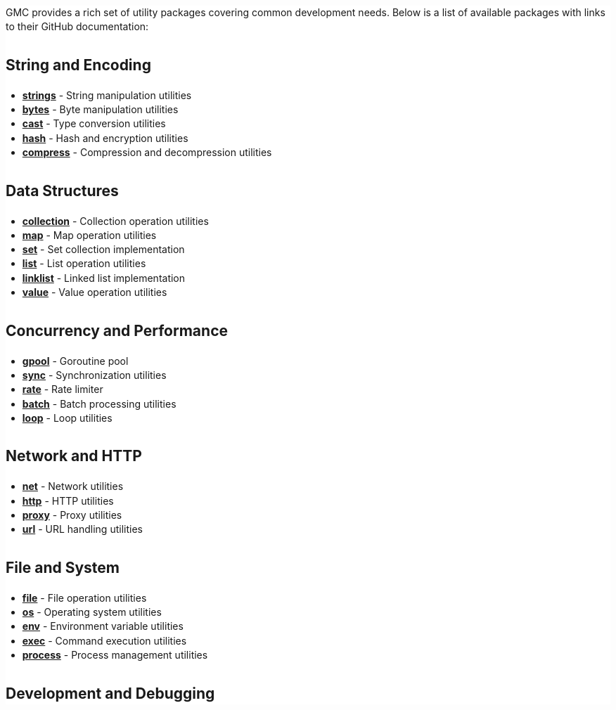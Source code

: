 GMC provides a rich set of utility packages covering common development needs. Below is a list of available packages with links to their GitHub documentation:

## String and Encoding

- **[strings](https://github.com/snail007/gmc/tree/master/util/strings)** - String manipulation utilities
- **[bytes](https://github.com/snail007/gmc/tree/master/util/bytes)** - Byte manipulation utilities
- **[cast](https://github.com/snail007/gmc/tree/master/util/cast)** - Type conversion utilities
- **[hash](https://github.com/snail007/gmc/tree/master/util/hash)** - Hash and encryption utilities
- **[compress](https://github.com/snail007/gmc/tree/master/util/compress)** - Compression and decompression utilities

## Data Structures

- **[collection](https://github.com/snail007/gmc/tree/master/util/collection)** - Collection operation utilities
- **[map](https://github.com/snail007/gmc/tree/master/util/map)** - Map operation utilities
- **[set](https://github.com/snail007/gmc/tree/master/util/set)** - Set collection implementation
- **[list](https://github.com/snail007/gmc/tree/master/util/list)** - List operation utilities
- **[linklist](https://github.com/snail007/gmc/tree/master/util/linklist)** - Linked list implementation
- **[value](https://github.com/snail007/gmc/tree/master/util/value)** - Value operation utilities

## Concurrency and Performance

- **[gpool](https://github.com/snail007/gmc/tree/master/util/gpool)** - Goroutine pool
- **[sync](https://github.com/snail007/gmc/tree/master/util/sync)** - Synchronization utilities
- **[rate](https://github.com/snail007/gmc/tree/master/util/rate)** - Rate limiter
- **[batch](https://github.com/snail007/gmc/tree/master/util/batch)** - Batch processing utilities
- **[loop](https://github.com/snail007/gmc/tree/master/util/loop)** - Loop utilities

## Network and HTTP

- **[net](https://github.com/snail007/gmc/tree/master/util/net)** - Network utilities
- **[http](https://github.com/snail007/gmc/tree/master/util/http)** - HTTP utilities
- **[proxy](https://github.com/snail007/gmc/tree/master/util/proxy)** - Proxy utilities
- **[url](https://github.com/snail007/gmc/tree/master/util/url)** - URL handling utilities

## File and System

- **[file](https://github.com/snail007/gmc/tree/master/util/file)** - File operation utilities
- **[os](https://github.com/snail007/gmc/tree/master/util/os)** - Operating system utilities
- **[env](https://github.com/snail007/gmc/tree/master/util/env)** - Environment variable utilities
- **[exec](https://github.com/snail007/gmc/tree/master/util/exec)** - Command execution utilities
- **[process](https://github.com/snail007/gmc/tree/master/util/process)** - Process management utilities

## Development and Debugging
